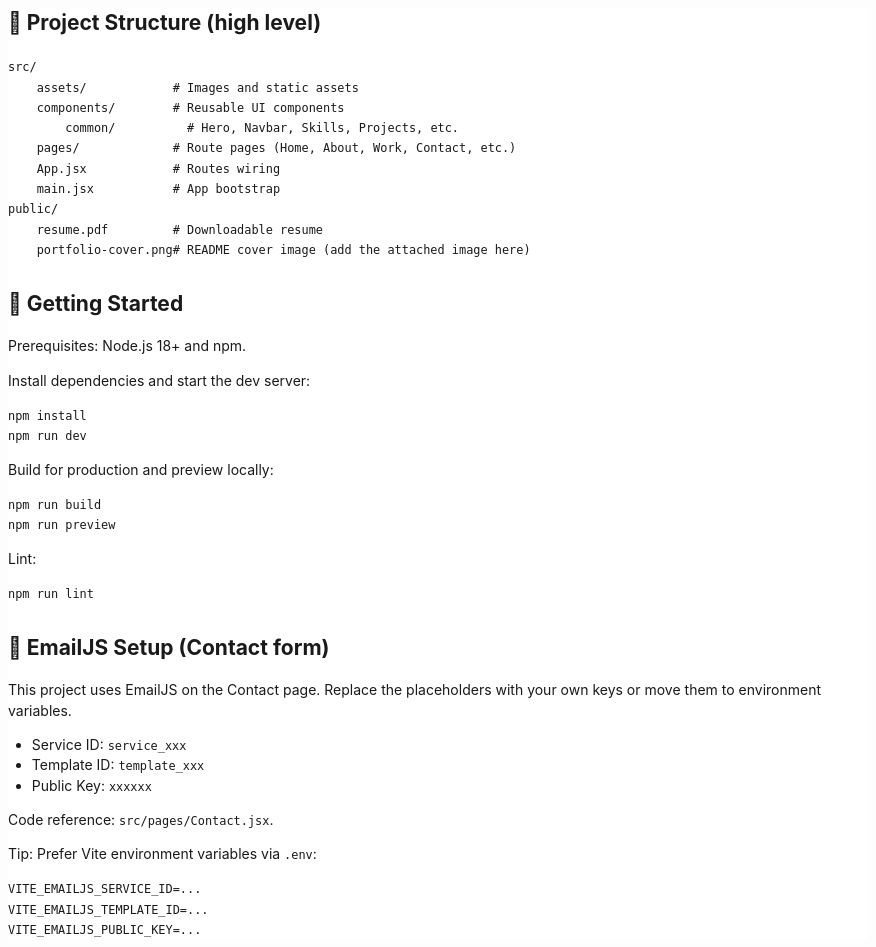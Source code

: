 ## 📁 Project Structure (high level)

```
src/
	assets/            # Images and static assets
	components/        # Reusable UI components
		common/          # Hero, Navbar, Skills, Projects, etc.
	pages/             # Route pages (Home, About, Work, Contact, etc.)
	App.jsx            # Routes wiring
	main.jsx           # App bootstrap
public/
	resume.pdf         # Downloadable resume
	portfolio-cover.png# README cover image (add the attached image here)
```

## 🚀 Getting Started

Prerequisites: Node.js 18+ and npm.

Install dependencies and start the dev server:

```bash
npm install
npm run dev
```

Build for production and preview locally:

```bash
npm run build
npm run preview
```

Lint:

```bash
npm run lint
```

## 🔐 EmailJS Setup (Contact form)

This project uses EmailJS on the Contact page. Replace the placeholders with your own keys or move them to environment variables.

- Service ID: `service_xxx`
- Template ID: `template_xxx`
- Public Key: `xxxxxx`

Code reference: `src/pages/Contact.jsx`.

Tip: Prefer Vite environment variables via `.env`:

```
VITE_EMAILJS_SERVICE_ID=...
VITE_EMAILJS_TEMPLATE_ID=...
VITE_EMAILJS_PUBLIC_KEY=...
```
